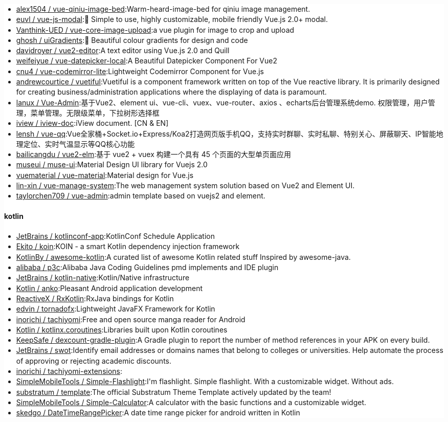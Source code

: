 * [alex1504 / vue-qiniu-image-bed](https://github.com/alex1504/vue-qiniu-image-bed):Warm-heard-image-bed for qiniu image management.
* [euvl / vue-js-modal](https://github.com/euvl/vue-js-modal):🍕 Simple to use, highly customizable, mobile friendly Vue.js 2.0+ modal.
* [Vanthink-UED / vue-core-image-upload](https://github.com/Vanthink-UED/vue-core-image-upload):a vue plugin for image to crop and upload
* [ghosh / uiGradients](https://github.com/ghosh/uiGradients):🔴 Beautiful colour gradients for design and code
* [davidroyer / vue2-editor](https://github.com/davidroyer/vue2-editor):A text editor using Vue.js 2.0 and Quill
* [weifeiyue / vue-datepicker-local](https://github.com/weifeiyue/vue-datepicker-local):A Beautiful Datepicker Component For Vue2
* [cnu4 / vue-codemirror-lite](https://github.com/cnu4/vue-codemirror-lite):Lightweight Codemirror Component for Vue.js
* [andrewcourtice / vuetiful](https://github.com/andrewcourtice/vuetiful):Vuetiful is a component framework written on top of the Vue reactive library. It is primarily designed for creating business/administration applications where the displaying of data is paramount.
* [lanux / Vue-Admin](https://github.com/lanux/Vue-Admin):基于Vue2、element ui、vue-cli、vuex、vue-router、axios 、echarts后台管理系统demo. 权限管理，用户管理，菜单管理。无限级菜单，下拉树形选择框
* [iview / iview-doc](https://github.com/iview/iview-doc):iView document. [CN & EN]
* [lensh / vue-qq](https://github.com/lensh/vue-qq):Vue全家桶+Socket.io+Express/Koa2打造网页版手机QQ，支持实时群聊、实时私聊、特别关心、屏蔽聊天、IP智能地理定位、实时气温显示等QQ核心功能
* [bailicangdu / vue2-elm](https://github.com/bailicangdu/vue2-elm):基于 vue2 + vuex 构建一个具有 45 个页面的大型单页面应用
* [museui / muse-ui](https://github.com/museui/muse-ui):Material Design UI library for Vuejs 2.0
* [vuematerial / vue-material](https://github.com/vuematerial/vue-material):Material design for Vue.js
* [lin-xin / vue-manage-system](https://github.com/lin-xin/vue-manage-system):The web management system solution based on Vue2 and Element UI.
* [taylorchen709 / vue-admin](https://github.com/taylorchen709/vue-admin):admin template based on vuejs2 and element.

#### kotlin
* [JetBrains / kotlinconf-app](https://github.com/JetBrains/kotlinconf-app):KotlinConf Schedule Application
* [Ekito / koin](https://github.com/Ekito/koin):KOIN - a smart Kotlin dependency injection framework
* [KotlinBy / awesome-kotlin](https://github.com/KotlinBy/awesome-kotlin):A curated list of awesome Kotlin related stuff Inspired by awesome-java.
* [alibaba / p3c](https://github.com/alibaba/p3c):Alibaba Java Coding Guidelines pmd implements and IDE plugin
* [JetBrains / kotlin-native](https://github.com/JetBrains/kotlin-native):Kotlin/Native infrastructure
* [Kotlin / anko](https://github.com/Kotlin/anko):Pleasant Android application development
* [ReactiveX / RxKotlin](https://github.com/ReactiveX/RxKotlin):RxJava bindings for Kotlin
* [edvin / tornadofx](https://github.com/edvin/tornadofx):Lightweight JavaFX Framework for Kotlin
* [inorichi / tachiyomi](https://github.com/inorichi/tachiyomi):Free and open source manga reader for Android
* [Kotlin / kotlinx.coroutines](https://github.com/Kotlin/kotlinx.coroutines):Libraries built upon Kotlin coroutines
* [KeepSafe / dexcount-gradle-plugin](https://github.com/KeepSafe/dexcount-gradle-plugin):A Gradle plugin to report the number of method references in your APK on every build.
* [JetBrains / swot](https://github.com/JetBrains/swot):Identify email addresses or domains names that belong to colleges or universities. Help automate the process of approving or rejecting academic discounts.
* [inorichi / tachiyomi-extensions](https://github.com/inorichi/tachiyomi-extensions):
* [SimpleMobileTools / Simple-Flashlight](https://github.com/SimpleMobileTools/Simple-Flashlight):I'm flashlight. Simple flashlight. With a customizable widget. Without ads.
* [substratum / template](https://github.com/substratum/template):The official Substratum Theme Template actively updated by the team!
* [SimpleMobileTools / Simple-Calculator](https://github.com/SimpleMobileTools/Simple-Calculator):A calculator with the basic functions and a customizable widget.
* [skedgo / DateTimeRangePicker](https://github.com/skedgo/DateTimeRangePicker):A date time range picker for android written in Kotlin